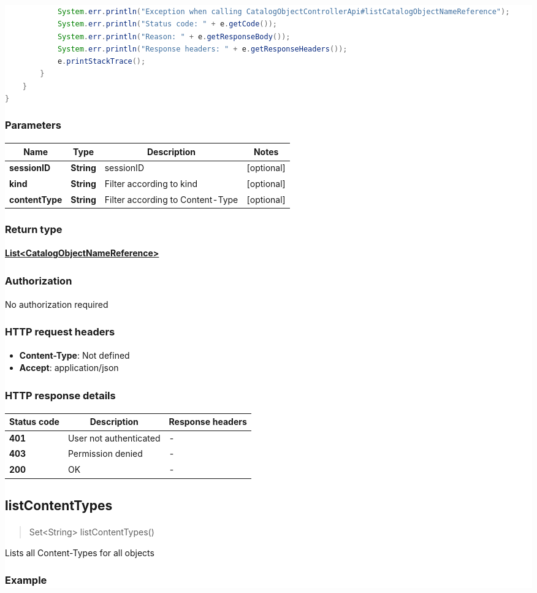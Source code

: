 ```java
            System.err.println("Exception when calling CatalogObjectControllerApi#listCatalogObjectNameReference");
            System.err.println("Status code: " + e.getCode());
            System.err.println("Reason: " + e.getResponseBody());
            System.err.println("Response headers: " + e.getResponseHeaders());
            e.printStackTrace();
        }
    }
}
```

### Parameters


| Name | Type | Description  | Notes |
|------------- | ------------- | ------------- | -------------|
| **sessionID** | **String**| sessionID | [optional] |
| **kind** | **String**| Filter according to kind | [optional] |
| **contentType** | **String**| Filter according to Content-Type | [optional] |

### Return type

[**List&lt;CatalogObjectNameReference&gt;**](CatalogObjectNameReference.md)

### Authorization

No authorization required

### HTTP request headers

- **Content-Type**: Not defined
- **Accept**: application/json

### HTTP response details
| Status code | Description | Response headers |
|-------------|-------------|------------------|
| **401** | User not authenticated |  -  |
| **403** | Permission denied |  -  |
| **200** | OK |  -  |


## listContentTypes

> Set&lt;String&gt; listContentTypes()

Lists all Content-Types for all objects

### Example
